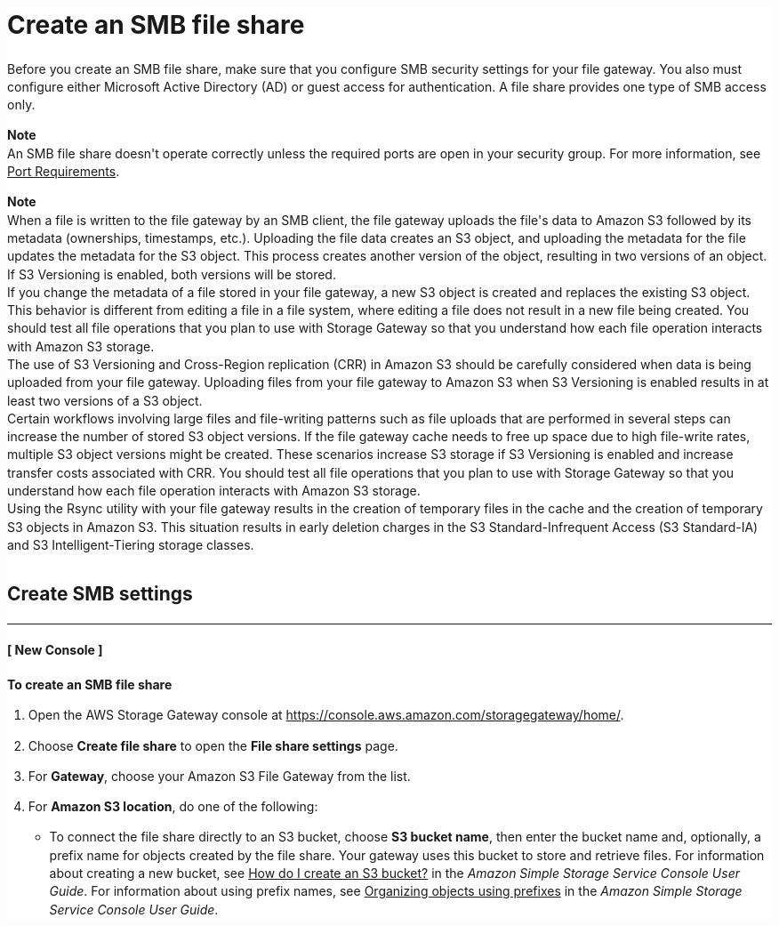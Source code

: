 # Create an SMB file share<a name="CreatingAnSMBFileShare"></a>

Before you create an SMB file share, make sure that you configure SMB security settings for your file gateway\. You also must configure either Microsoft Active Directory \(AD\) or guest access for authentication\. A file share provides one type of SMB access only\.



**Note**  
An SMB file share doesn't operate correctly unless the required ports are open in your security group\. For more information, see [Port Requirements](Resource_Ports.md)\.

**Note**  
When a file is written to the file gateway by an SMB client, the file gateway uploads the file's data to Amazon S3 followed by its metadata \(ownerships, timestamps, etc\.\)\. Uploading the file data creates an S3 object, and uploading the metadata for the file updates the metadata for the S3 object\. This process creates another version of the object, resulting in two versions of an object\. If S3 Versioning is enabled, both versions will be stored\.  
If you change the metadata of a file stored in your file gateway, a new S3 object is created and replaces the existing S3 object\. This behavior is different from editing a file in a file system, where editing a file does not result in a new file being created\. You should test all file operations that you plan to use with Storage Gateway so that you understand how each file operation interacts with Amazon S3 storage\.  
The use of S3 Versioning and Cross\-Region replication \(CRR\) in Amazon S3 should be carefully considered when data is being uploaded from your file gateway\. Uploading files from your file gateway to Amazon S3 when S3 Versioning is enabled results in at least two versions of a S3 object\.  
Certain workflows involving large files and file\-writing patterns such as file uploads that are performed in several steps can increase the number of stored S3 object versions\. If the file gateway cache needs to free up space due to high file\-write rates, multiple S3 object versions might be created\. These scenarios increase S3 storage if S3 Versioning is enabled and increase transfer costs associated with CRR\. You should test all file operations that you plan to use with Storage Gateway so that you understand how each file operation interacts with Amazon S3 storage\.  
Using the Rsync utility with your file gateway results in the creation of temporary files in the cache and the creation of temporary S3 objects in Amazon S3\. This situation results in early deletion charges in the S3 Standard\-Infrequent Access \(S3 Standard\-IA\) and S3 Intelligent\-Tiering storage classes\.

## Create SMB settings<a name="configure-SMB-settings"></a>

------
#### [ New Console ]

**To create an SMB file share**

1. Open the AWS Storage Gateway console at [https://console\.aws\.amazon\.com/storagegateway/home/](https://console.aws.amazon.com/storagegateway/home/)\.

1. Choose **Create file share** to open the **File share settings** page\.

1. For **Gateway**, choose your Amazon S3 File Gateway from the list\.

1. For **Amazon S3 location**, do one of the following:
   + To connect the file share directly to an S3 bucket, choose **S3 bucket name**, then enter the bucket name and, optionally, a prefix name for objects created by the file share\. Your gateway uses this bucket to store and retrieve files\. For information about creating a new bucket, see [How do I create an S3 bucket?](https://docs.aws.amazon.com/AmazonS3/latest/user-guide/create-bucket.html) in the *Amazon Simple Storage Service Console User Guide*\. For information about using prefix names, see [ Organizing objects using prefixes](https://docs.aws.amazon.com/AmazonS3/latest/userguide/using-prefixes.html) in the *Amazon Simple Storage Service Console User Guide*\.